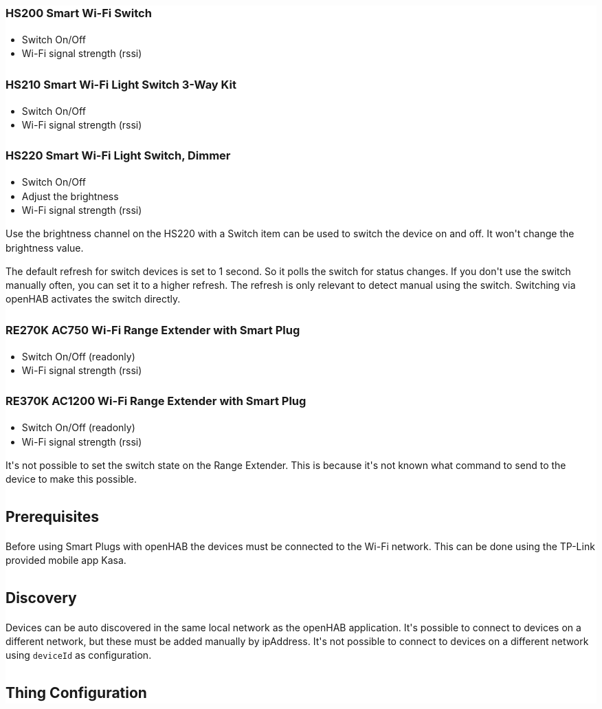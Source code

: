### HS200 Smart Wi-Fi Switch

* Switch On/Off
* Wi-Fi signal strength (rssi)

### HS210 Smart Wi-Fi Light Switch 3-Way Kit

* Switch On/Off
* Wi-Fi signal strength (rssi)

### HS220 Smart Wi-Fi Light Switch, Dimmer

* Switch On/Off
* Adjust the brightness
* Wi-Fi signal strength (rssi)

Use the brightness channel on the HS220 with a Switch item can be used to switch the device on and off.
It won't change the brightness value.

The default refresh for switch devices is set to 1 second. So it polls the switch for status changes.
If you don't use the switch manually often, you can set it to a higher refresh.
The refresh is only relevant to detect manual using the switch.
Switching via openHAB activates the switch directly.

### RE270K AC750 Wi-Fi Range Extender with Smart Plug

* Switch On/Off (readonly)
* Wi-Fi signal strength (rssi)

### RE370K AC1200 Wi-Fi Range Extender with Smart Plug

* Switch On/Off (readonly)
* Wi-Fi signal strength (rssi)

It's not possible to set the switch state on the Range Extender.
This is because it's not known what command to send to the device to make this possible.

## Prerequisites

Before using Smart Plugs with openHAB the devices must be connected to the Wi-Fi network.
This can be done using the TP-Link provided mobile app Kasa.

## Discovery

Devices can be auto discovered in the same local network as the openHAB application.
It's possible to connect to devices on a different network, but these must be added manually by ipAddress.
It's not possible to connect to devices on a different network using `deviceId` as configuration.

## Thing Configuration
